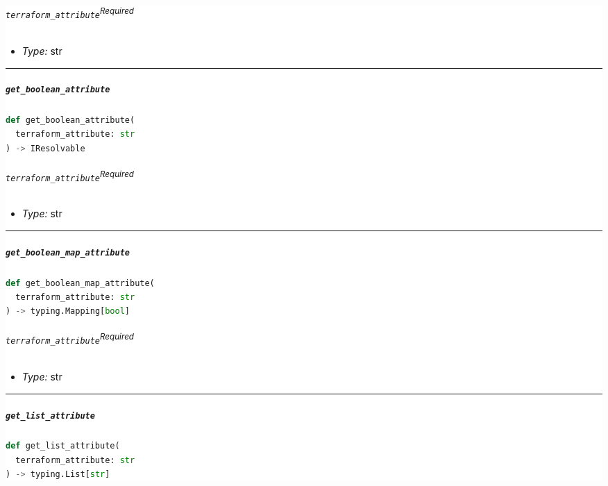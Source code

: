 ###### `terraform_attribute`<sup>Required</sup> <a name="terraform_attribute" id="@cdktf/provider-mongodbatlas.advancedCluster.AdvancedCluster.getAnyMapAttribute.parameter.terraformAttribute"></a>

- *Type:* str

---

##### `get_boolean_attribute` <a name="get_boolean_attribute" id="@cdktf/provider-mongodbatlas.advancedCluster.AdvancedCluster.getBooleanAttribute"></a>

```python
def get_boolean_attribute(
  terraform_attribute: str
) -> IResolvable
```

###### `terraform_attribute`<sup>Required</sup> <a name="terraform_attribute" id="@cdktf/provider-mongodbatlas.advancedCluster.AdvancedCluster.getBooleanAttribute.parameter.terraformAttribute"></a>

- *Type:* str

---

##### `get_boolean_map_attribute` <a name="get_boolean_map_attribute" id="@cdktf/provider-mongodbatlas.advancedCluster.AdvancedCluster.getBooleanMapAttribute"></a>

```python
def get_boolean_map_attribute(
  terraform_attribute: str
) -> typing.Mapping[bool]
```

###### `terraform_attribute`<sup>Required</sup> <a name="terraform_attribute" id="@cdktf/provider-mongodbatlas.advancedCluster.AdvancedCluster.getBooleanMapAttribute.parameter.terraformAttribute"></a>

- *Type:* str

---

##### `get_list_attribute` <a name="get_list_attribute" id="@cdktf/provider-mongodbatlas.advancedCluster.AdvancedCluster.getListAttribute"></a>

```python
def get_list_attribute(
  terraform_attribute: str
) -> typing.List[str]
```
